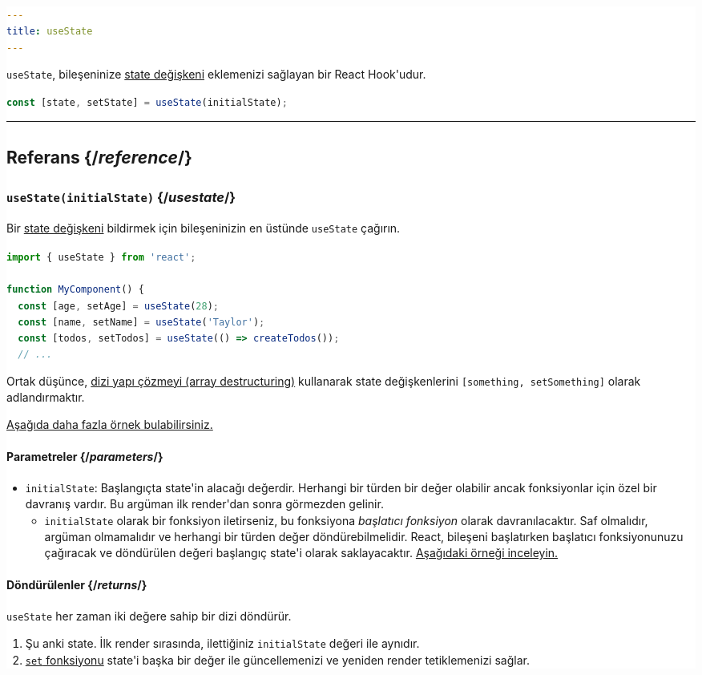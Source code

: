 ```yaml
---
title: useState
---
```


<Intro>

`useState`, bileşeninize [state değişkeni](/learn/state-a-components-memory) eklemenizi sağlayan bir React Hook'udur.

```js
const [state, setState] = useState(initialState);
```

</Intro>

<InlineToc />

---

## Referans {/*reference*/}

### `useState(initialState)` {/*usestate*/}

Bir [state değişkeni](/learn/state-a-components-memory) bildirmek için bileşeninizin en üstünde `useState` çağırın.

```js
import { useState } from 'react';

function MyComponent() {
  const [age, setAge] = useState(28);
  const [name, setName] = useState('Taylor');
  const [todos, setTodos] = useState(() => createTodos());
  // ...
```

Ortak düşünce, [dizi yapı çözmeyi (array destructuring)](https://javascript.info/destructuring-assignment) kullanarak state değişkenlerini `[something, setSomething]` olarak adlandırmaktır.

[Aşağıda daha fazla örnek bulabilirsiniz.](#usage)

#### Parametreler {/*parameters*/}

* `initialState`: Başlangıçta state'in alacağı değerdir. Herhangi bir türden bir değer olabilir ancak fonksiyonlar için özel bir davranış vardır. Bu argüman ilk render'dan sonra görmezden gelinir.
  * `initialState` olarak bir fonksiyon iletirseniz, bu fonksiyona _başlatıcı fonksiyon_ olarak davranılacaktır. Saf olmalıdır, argüman olmamalıdır ve herhangi bir türden değer döndürebilmelidir. React, bileşeni başlatırken başlatıcı fonksiyonunuzu çağıracak ve döndürülen değeri başlangıç state'i olarak saklayacaktır. [Aşağıdaki örneği inceleyin.](#avoiding-recreating-the-initial-state)

#### Döndürülenler {/*returns*/}

`useState` her zaman iki değere sahip bir dizi döndürür.

1. Şu anki state. İlk render sırasında, ilettiğiniz `initialState` değeri ile aynıdır.
2. [`set` fonksiyonu](#setstate) state'i başka bir değer ile güncellemenizi ve yeniden render tetiklemenizi sağlar.
